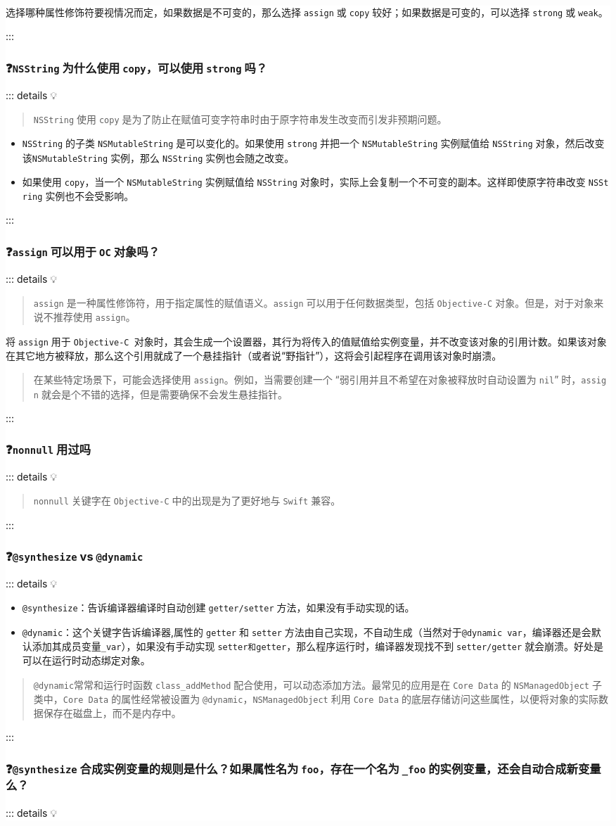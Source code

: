   选择哪种属性修饰符要视情况而定，如果数据是不可变的，那么选择 `assign` 或 `copy` 较好；如果数据是可变的，可以选择 `strong` 或 `weak`。

:::

### ❓`NSString` 为什么使用 `copy`，可以使用 `strong` 吗？

::: details 💡

  > `NSString` 使用 `copy` 是为了防止在赋值可变字符串时由于原字符串发生改变而引发非预期问题。

  - `NSString` 的子类 `NSMutableString` 是可以变化的。如果使用 `strong` 并把一个 `NSMutableString` 实例赋值给 `NSString` 对象，然后改变该`NSMutableString` 实例，那么 `NSString` 实例也会随之改变。

  - 如果使用 `copy`，当一个 `NSMutableString` 实例赋值给 `NSString` 对象时，实际上会复制一个不可变的副本。这样即使原字符串改变 `NSString` 实例也不会受影响。
  
:::

### ❓`assign` 可以用于 `OC` 对象吗？

::: details 💡

  > `assign` 是一种属性修饰符，用于指定属性的赋值语义。`assign` 可以用于任何数据类型，包括 `Objective-C` 对象。但是，对于对象来说不推荐使用 `assign`。

  将 `assign` 用于 `Objective-C `对象时，其会生成一个设置器，其行为将传入的值赋值给实例变量，并不改变该对象的引用计数。如果该对象在其它地方被释放，那么这个引用就成了一个悬挂指针（或者说“野指针”），这将会引起程序在调用该对象时崩溃。

  > 在某些特定场景下，可能会选择使用 `assign`。例如，当需要创建一个 “弱引用并且不希望在对象被释放时自动设置为 `nil`” 时，`assign` 就会是个不错的选择，但是需要确保不会发生悬挂指针。

:::

### ❓`nonnull` 用过吗

::: details 💡
  
  > `nonnull` 关键字在 `Objective-C` 中的出现是为了更好地与 `Swift` 兼容。

:::

### ❓`@synthesize` vs `@dynamic`

::: details 💡

- `@synthesize`：告诉编译器编译时自动创建 `getter/setter` 方法，如果没有手动实现的话。

- `@dynamic`：这个关键字告诉编译器,属性的 `getter` 和 `setter` 方法由自己实现，不自动生成（当然对于`@dynamic var`，编译器还是会默认添加其成员变量`_var`），如果没有手动实现 `setter和getter`，那么程序运行时，编译器发现找不到 `setter/getter` 就会崩溃。好处是可以在运行时动态绑定对象。

> `@dynamic`常常和运行时函数 `class_addMethod` 配合使用，可以动态添加方法。最常见的应用是在 `Core Data` 的 `NSManagedObject` 子类中，`Core Data` 的属性经常被设置为 `@dynamic`，`NSManagedObject` 利用 `Core Data` 的底层存储访问这些属性，以便将对象的实际数据保存在磁盘上，而不是内存中。 

:::

### ❓`@synthesize` 合成实例变量的规则是什么？如果属性名为 `foo`，存在一个名为 `_foo` 的实例变量，还会自动合成新变量么？

::: details 💡
